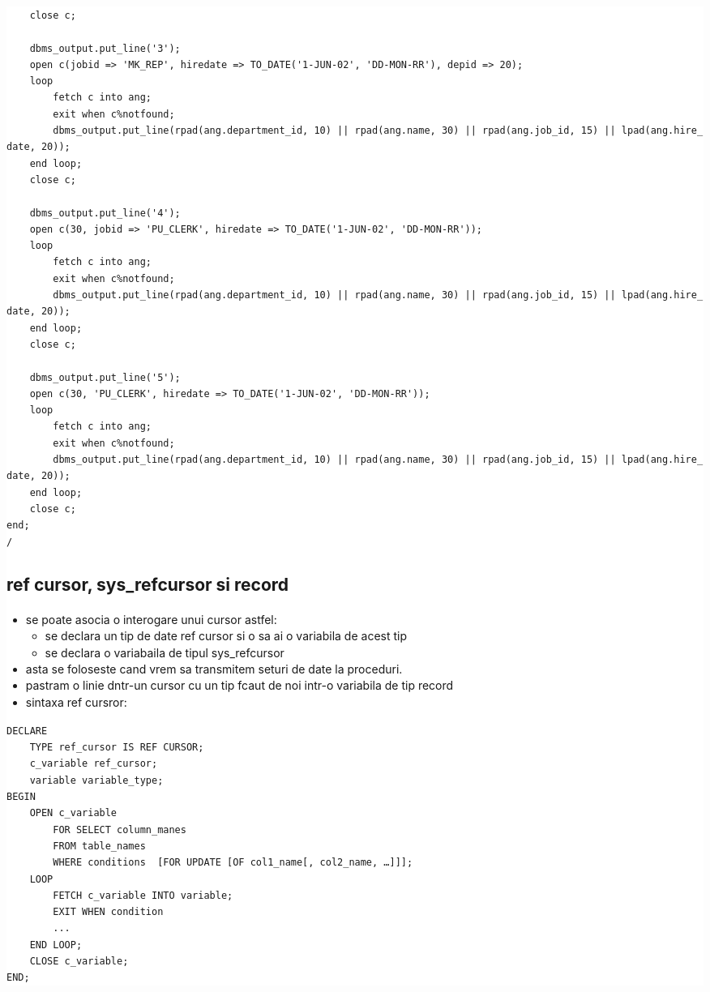 ```
    close c;

    dbms_output.put_line('3');
    open c(jobid => 'MK_REP', hiredate => TO_DATE('1-JUN-02', 'DD-MON-RR'), depid => 20);
    loop
        fetch c into ang;
        exit when c%notfound;
        dbms_output.put_line(rpad(ang.department_id, 10) || rpad(ang.name, 30) || rpad(ang.job_id, 15) || lpad(ang.hire_date, 20));
    end loop;
    close c;

    dbms_output.put_line('4');
    open c(30, jobid => 'PU_CLERK', hiredate => TO_DATE('1-JUN-02', 'DD-MON-RR'));
    loop
        fetch c into ang;
        exit when c%notfound;
        dbms_output.put_line(rpad(ang.department_id, 10) || rpad(ang.name, 30) || rpad(ang.job_id, 15) || lpad(ang.hire_date, 20));
    end loop;
    close c;

    dbms_output.put_line('5');
    open c(30, 'PU_CLERK', hiredate => TO_DATE('1-JUN-02', 'DD-MON-RR'));
    loop
        fetch c into ang;
        exit when c%notfound;
        dbms_output.put_line(rpad(ang.department_id, 10) || rpad(ang.name, 30) || rpad(ang.job_id, 15) || lpad(ang.hire_date, 20));
    end loop;
    close c;
end;
/
```

## ref cursor, sys_refcursor si record
- se poate asocia o interogare unui cursor astfel:
  - se declara un tip de date ref cursor si o sa ai o variabila de acest tip
  - se declara o variabaila de tipul sys_refcursor
- asta se foloseste cand vrem sa transmitem seturi de date la proceduri.
- pastram o linie dntr-un cursor cu un tip fcaut de noi intr-o variabila de tip record
- sintaxa ref cursror:
```
DECLARE 
	TYPE ref_cursor IS REF CURSOR; 
	c_variable ref_cursor; 
	variable variable_type; 
BEGIN 
	OPEN c_variable 
		FOR SELECT column_manes 
		FROM table_names 
		WHERE conditions  [FOR UPDATE [OF col1_name[, col2_name, …]]]; 
	LOOP 
		FETCH c_variable INTO variable; 
		EXIT WHEN condition 
		... 
	END LOOP; 
	CLOSE c_variable; 
END;
```
